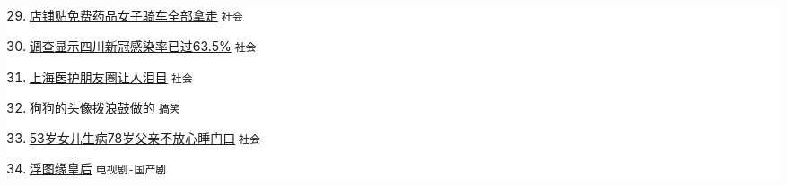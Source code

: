 29. [店铺贴免费药品女子骑车全部拿走](https://m.weibo.cn/search?containerid=100103type%3D1%26t%3D10%26q%3D%23%E5%BA%97%E9%93%BA%E8%B4%B4%E5%85%8D%E8%B4%B9%E8%8D%AF%E5%93%81%E5%A5%B3%E5%AD%90%E9%AA%91%E8%BD%A6%E5%85%A8%E9%83%A8%E6%8B%BF%E8%B5%B0%23&stream_entry_id=31&isnewpage=1&extparam=seat%3D1%26q%3D%2523%25E5%25BA%2597%25E9%2593%25BA%25E8%25B4%25B4%25E5%2585%258D%25E8%25B4%25B9%25E8%258D%25AF%25E5%2593%2581%25E5%25A5%25B3%25E5%25AD%2590%25E9%25AA%2591%25E8%25BD%25A6%25E5%2585%25A8%25E9%2583%25A8%25E6%258B%25BF%25E8%25B5%25B0%2523%26realpos%3D26%26stream_entry_id%3D31%26dgr%3D0%26pos%3D27%26flag%3D1%26lcate%3D5001%26band_rank%3D26%26c_type%3D31%26filter_type%3Drealtimehot%26cate%3D5001%26display_time%3D1672233861%26pre_seqid%3D16722338610300193589162&luicode=10000011&lfid=106003type%3D25%26t%3D3%26disable_hot%3D1%26filter_type%3Drealtimehot) `社会` 

30. [调查显示四川新冠感染率已过63.5%](https://m.weibo.cn/search?containerid=100103type%3D1%26t%3D10%26q%3D%23%E8%B0%83%E6%9F%A5%E6%98%BE%E7%A4%BA%E5%9B%9B%E5%B7%9D%E6%96%B0%E5%86%A0%E6%84%9F%E6%9F%93%E7%8E%87%E5%B7%B2%E8%BF%8763.5%25%23&stream_entry_id=31&isnewpage=1&extparam=seat%3D1%26q%3D%2523%25E8%25B0%2583%25E6%259F%25A5%25E6%2598%25BE%25E7%25A4%25BA%25E5%259B%259B%25E5%25B7%259D%25E6%2596%25B0%25E5%2586%25A0%25E6%2584%259F%25E6%259F%2593%25E7%258E%2587%25E5%25B7%25B2%25E8%25BF%258763.5%2525%2523%26realpos%3D27%26stream_entry_id%3D31%26dgr%3D0%26pos%3D28%26flag%3D0%26lcate%3D5001%26band_rank%3D27%26c_type%3D31%26filter_type%3Drealtimehot%26cate%3D5001%26display_time%3D1672233861%26pre_seqid%3D16722338610300193589162&luicode=10000011&lfid=106003type%3D25%26t%3D3%26disable_hot%3D1%26filter_type%3Drealtimehot) `社会` 

31. [上海医护朋友圈让人泪目](https://m.weibo.cn/search?containerid=100103type%3D1%26t%3D10%26q%3D%23%E4%B8%8A%E6%B5%B7%E5%8C%BB%E6%8A%A4%E6%9C%8B%E5%8F%8B%E5%9C%88%E8%AE%A9%E4%BA%BA%E6%B3%AA%E7%9B%AE%23&stream_entry_id=31&isnewpage=1&extparam=seat%3D1%26q%3D%2523%25E4%25B8%258A%25E6%25B5%25B7%25E5%258C%25BB%25E6%258A%25A4%25E6%259C%258B%25E5%258F%258B%25E5%259C%2588%25E8%25AE%25A9%25E4%25BA%25BA%25E6%25B3%25AA%25E7%259B%25AE%2523%26realpos%3D28%26stream_entry_id%3D31%26dgr%3D0%26pos%3D29%26flag%3D0%26lcate%3D5001%26band_rank%3D28%26c_type%3D31%26filter_type%3Drealtimehot%26cate%3D5001%26display_time%3D1672233861%26pre_seqid%3D16722338610300193589162&luicode=10000011&lfid=106003type%3D25%26t%3D3%26disable_hot%3D1%26filter_type%3Drealtimehot) `社会` 

32. [狗狗的头像拨浪鼓做的](https://m.weibo.cn/search?containerid=100103type%3D1%26t%3D10%26q%3D%23%E7%8B%97%E7%8B%97%E7%9A%84%E5%A4%B4%E5%83%8F%E6%8B%A8%E6%B5%AA%E9%BC%93%E5%81%9A%E7%9A%84%23&stream_entry_id=31&isnewpage=1&extparam=seat%3D1%26q%3D%2523%25E7%258B%2597%25E7%258B%2597%25E7%259A%2584%25E5%25A4%25B4%25E5%2583%258F%25E6%258B%25A8%25E6%25B5%25AA%25E9%25BC%2593%25E5%2581%259A%25E7%259A%2584%2523%26realpos%3D29%26stream_entry_id%3D31%26dgr%3D0%26pos%3D30%26flag%3D1%26lcate%3D5001%26band_rank%3D29%26c_type%3D31%26filter_type%3Drealtimehot%26cate%3D5001%26display_time%3D1672233861%26pre_seqid%3D16722338610300193589162&luicode=10000011&lfid=106003type%3D25%26t%3D3%26disable_hot%3D1%26filter_type%3Drealtimehot) `搞笑` 

33. [53岁女儿生病78岁父亲不放心睡门口](https://m.weibo.cn/search?containerid=100103type%3D1%26t%3D10%26q%3D%2353%E5%B2%81%E5%A5%B3%E5%84%BF%E7%94%9F%E7%97%8578%E5%B2%81%E7%88%B6%E4%BA%B2%E4%B8%8D%E6%94%BE%E5%BF%83%E7%9D%A1%E9%97%A8%E5%8F%A3%23&stream_entry_id=31&isnewpage=1&extparam=seat%3D1%26q%3D%252353%25E5%25B2%2581%25E5%25A5%25B3%25E5%2584%25BF%25E7%2594%259F%25E7%2597%258578%25E5%25B2%2581%25E7%2588%25B6%25E4%25BA%25B2%25E4%25B8%258D%25E6%2594%25BE%25E5%25BF%2583%25E7%259D%25A1%25E9%2597%25A8%25E5%258F%25A3%2523%26realpos%3D30%26stream_entry_id%3D31%26dgr%3D0%26pos%3D31%26flag%3D0%26lcate%3D5001%26band_rank%3D30%26c_type%3D31%26filter_type%3Drealtimehot%26cate%3D5001%26display_time%3D1672233861%26pre_seqid%3D16722338610300193589162&luicode=10000011&lfid=106003type%3D25%26t%3D3%26disable_hot%3D1%26filter_type%3Drealtimehot) `社会` 

34. [浮图缘皇后](https://m.weibo.cn/search?containerid=100103type%3D1%26t%3D10%26q%3D%23%E6%B5%AE%E5%9B%BE%E7%BC%98%E7%9A%87%E5%90%8E%23&stream_entry_id=31&isnewpage=1&extparam=seat%3D1%26q%3D%2523%25E6%25B5%25AE%25E5%259B%25BE%25E7%25BC%2598%25E7%259A%2587%25E5%2590%258E%2523%26realpos%3D31%26stream_entry_id%3D31%26dgr%3D0%26pos%3D32%26flag%3D1%26lcate%3D5001%26band_rank%3D31%26c_type%3D31%26filter_type%3Drealtimehot%26cate%3D5001%26display_time%3D1672233861%26pre_seqid%3D16722338610300193589162&luicode=10000011&lfid=106003type%3D25%26t%3D3%26disable_hot%3D1%26filter_type%3Drealtimehot) `电视剧-国产剧` 
